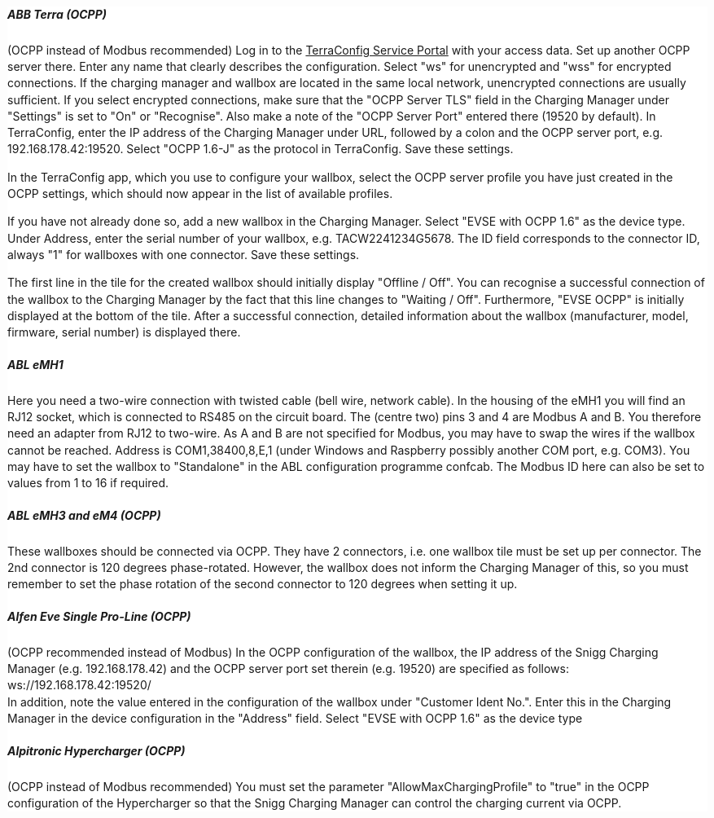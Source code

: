 ##### ABB Terra (OCPP)

(OCPP instead of Modbus recommended) Log in to the [TerraConfig Service Portal](https://abb.installer.chargedot.com/) with your access data. Set up another OCPP server there. Enter any name that clearly describes the configuration. Select "ws" for unencrypted and "wss" for encrypted connections. If the charging manager and wallbox are located in the same local network, unencrypted connections are usually sufficient. If you select encrypted connections, make sure that the "OCPP Server TLS" field in the Charging Manager under "Settings" is set to "On" or "Recognise". Also make a note of the "OCPP Server Port" entered there (19520 by default). In TerraConfig, enter the IP address of the Charging Manager under URL, followed by a colon and the OCPP server port, e.g. 192.168.178.42:19520. Select "OCPP 1.6-J" as the protocol in TerraConfig. Save these settings.  
  
In the TerraConfig app, which you use to configure your wallbox, select the OCPP server profile you have just created in the OCPP settings, which should now appear in the list of available profiles.  
  
If you have not already done so, add a new wallbox in the Charging Manager. Select "EVSE with OCPP 1.6" as the device type. Under Address, enter the serial number of your wallbox, e.g. TACW2241234G5678. The ID field corresponds to the connector ID, always "1" for wallboxes with one connector. Save these settings.  
  
The first line in the tile for the created wallbox should initially display "Offline / Off". You can recognise a successful connection of the wallbox to the Charging Manager by the fact that this line changes to "Waiting / Off". Furthermore, "EVSE OCPP" is initially displayed at the bottom of the tile. After a successful connection, detailed information about the wallbox (manufacturer, model, firmware, serial number) is displayed there.

##### ABL eMH1

Here you need a two-wire connection with twisted cable (bell wire, network cable). In the housing of the eMH1 you will find an RJ12 socket, which is connected to RS485 on the circuit board. The (centre two) pins 3 and 4 are Modbus A and B. You therefore need an adapter from RJ12 to two-wire. As A and B are not specified for Modbus, you may have to swap the wires if the wallbox cannot be reached. Address is COM1,38400,8,E,1 (under Windows and Raspberry possibly another COM port, e.g. COM3). You may have to set the wallbox to "Standalone" in the ABL configuration programme confcab. The Modbus ID here can also be set to values from 1 to 16 if required.

##### ABL eMH3 and eM4 (OCPP)

These wallboxes should be connected via OCPP. They have 2 connectors, i.e. one wallbox tile must be set up per connector. The 2nd connector is 120 degrees phase-rotated. However, the wallbox does not inform the Charging Manager of this, so you must remember to set the phase rotation of the second connector to 120 degrees when setting it up.

##### Alfen Eve Single Pro-Line (OCPP)

(OCPP recommended instead of Modbus) In the OCPP configuration of the wallbox, the IP address of the Snigg Charging Manager (e.g. 192.168.178.42) and the OCPP server port set therein (e.g. 19520) are specified as follows: ws://192.168.178.42:19520/  
In addition, note the value entered in the configuration of the wallbox under "Customer Ident No.". Enter this in the Charging Manager in the device configuration in the "Address" field. Select "EVSE with OCPP 1.6" as the device type

##### Alpitronic Hypercharger (OCPP)

(OCPP instead of Modbus recommended) You must set the parameter "AllowMaxChargingProfile" to "true" in the OCPP configuration of the Hypercharger so that the Snigg Charging Manager can control the charging current via OCPP.
